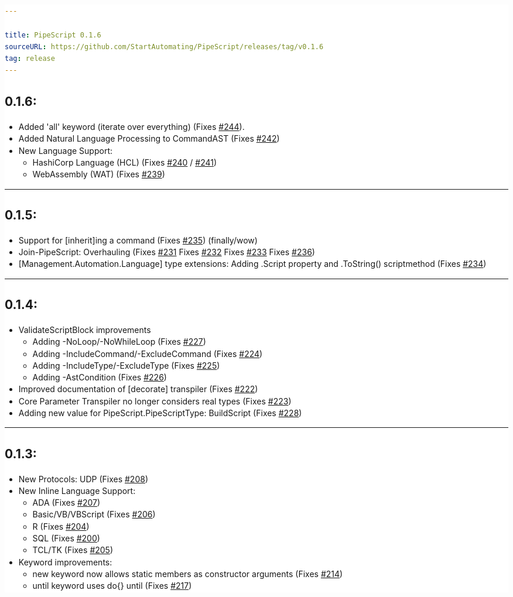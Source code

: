 ```yaml
---

title: PipeScript 0.1.6
sourceURL: https://github.com/StartAutomating/PipeScript/releases/tag/v0.1.6
tag: release
---
```

## 0.1.6:
* Added 'all' keyword (iterate over everything) (Fixes [#244](https://github.com/StartAutomating/PipeScript/issues/244)).  
* Added Natural Language Processing to CommandAST (Fixes [#242](https://github.com/StartAutomating/PipeScript/issues/242))
* New Language Support:
  * HashiCorp Language (HCL) (Fixes [#240](https://github.com/StartAutomating/PipeScript/issues/240) / [#241](https://github.com/StartAutomating/PipeScript/issues/241))
  * WebAssembly (WAT) (Fixes [#239](https://github.com/StartAutomating/PipeScript/issues/239))
---

## 0.1.5:
* Support for [inherit]ing a command (Fixes [#235](https://github.com/StartAutomating/PipeScript/issues/235)) (finally/wow)
* Join-PipeScript:  Overhauling (Fixes [#231](https://github.com/StartAutomating/PipeScript/issues/231) Fixes [#232](https://github.com/StartAutomating/PipeScript/issues/232) Fixes [#233](https://github.com/StartAutomating/PipeScript/issues/233) Fixes [#236](https://github.com/StartAutomating/PipeScript/issues/236))
* [Management.Automation.Language] type extensions: Adding .Script property and .ToString() scriptmethod (Fixes [#234](https://github.com/StartAutomating/PipeScript/issues/234))
---

## 0.1.4:
* ValidateScriptBlock improvements
  * Adding -NoLoop/-NoWhileLoop (Fixes [#227](https://github.com/StartAutomating/PipeScript/issues/227))
  * Adding -IncludeCommand/-ExcludeCommand (Fixes [#224](https://github.com/StartAutomating/PipeScript/issues/224))
  * Adding -IncludeType/-ExcludeType (Fixes [#225](https://github.com/StartAutomating/PipeScript/issues/225))
  * Adding -AstCondition (Fixes [#226](https://github.com/StartAutomating/PipeScript/issues/226))
* Improved documentation of [decorate] transpiler (Fixes [#222](https://github.com/StartAutomating/PipeScript/issues/222))
* Core Parameter Transpiler no longer considers real types (Fixes [#223](https://github.com/StartAutomating/PipeScript/issues/223))
* Adding new value for PipeScript.PipeScriptType: BuildScript (Fixes [#228](https://github.com/StartAutomating/PipeScript/issues/228))
---

## 0.1.3:
* New Protocols: UDP (Fixes [#208](https://github.com/StartAutomating/PipeScript/issues/208))
* New Inline Language Support:
  * ADA (Fixes [#207](https://github.com/StartAutomating/PipeScript/issues/207))
  * Basic/VB/VBScript (Fixes [#206](https://github.com/StartAutomating/PipeScript/issues/206))
  * R (Fixes [#204](https://github.com/StartAutomating/PipeScript/issues/204))
  * SQL (Fixes [#200](https://github.com/StartAutomating/PipeScript/issues/200))
  * TCL/TK (Fixes [#205](https://github.com/StartAutomating/PipeScript/issues/205))
* Keyword improvements:
  * new keyword now allows static members as constructor arguments (Fixes [#214](https://github.com/StartAutomating/PipeScript/issues/214))
  * until keyword uses do{} until (Fixes [#217](https://github.com/StartAutomating/PipeScript/issues/217))